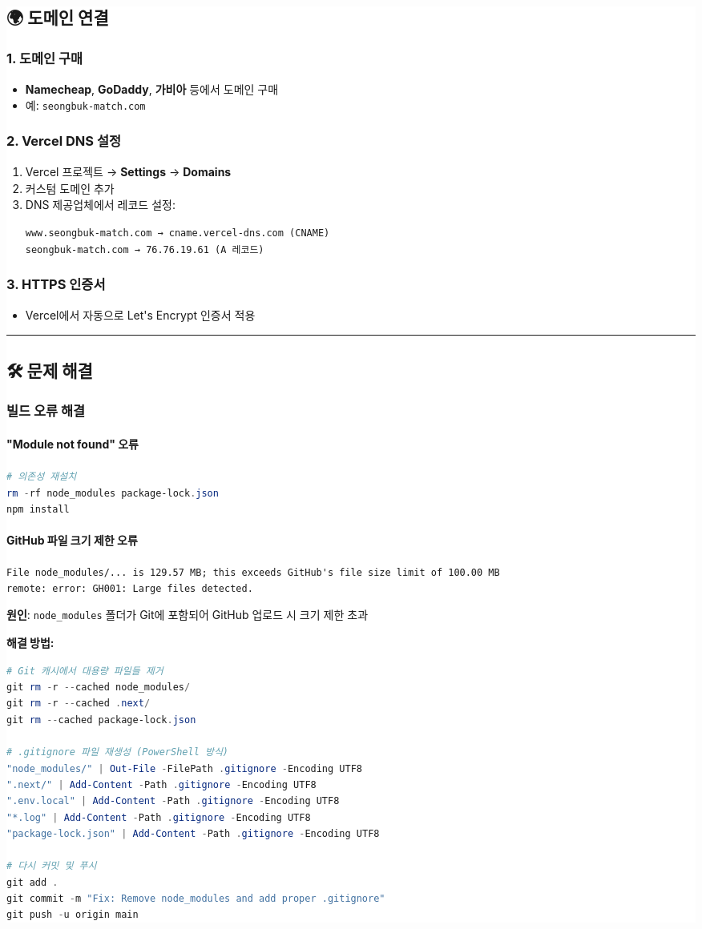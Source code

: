 
## 🌍 도메인 연결

### 1. 도메인 구매
- **Namecheap**, **GoDaddy**, **가비아** 등에서 도메인 구매
- 예: `seongbuk-match.com`

### 2. Vercel DNS 설정
1. Vercel 프로젝트 → **Settings** → **Domains**
2. 커스텀 도메인 추가
3. DNS 제공업체에서 레코드 설정:
   ```
   www.seongbuk-match.com → cname.vercel-dns.com (CNAME)
   seongbuk-match.com → 76.76.19.61 (A 레코드)
   ```

### 3. HTTPS 인증서
- Vercel에서 자동으로 Let's Encrypt 인증서 적용

---

## 🛠 문제 해결

### 빌드 오류 해결

#### "Module not found" 오류
```powershell
# 의존성 재설치
rm -rf node_modules package-lock.json
npm install
```

#### GitHub 파일 크기 제한 오류
```
File node_modules/... is 129.57 MB; this exceeds GitHub's file size limit of 100.00 MB
remote: error: GH001: Large files detected.
```

**원인**: `node_modules` 폴더가 Git에 포함되어 GitHub 업로드 시 크기 제한 초과

**해결 방법:**
```powershell
# Git 캐시에서 대용량 파일들 제거
git rm -r --cached node_modules/
git rm -r --cached .next/
git rm --cached package-lock.json

# .gitignore 파일 재생성 (PowerShell 방식)
"node_modules/" | Out-File -FilePath .gitignore -Encoding UTF8
".next/" | Add-Content -Path .gitignore -Encoding UTF8  
".env.local" | Add-Content -Path .gitignore -Encoding UTF8
"*.log" | Add-Content -Path .gitignore -Encoding UTF8
"package-lock.json" | Add-Content -Path .gitignore -Encoding UTF8

# 다시 커밋 및 푸시
git add .
git commit -m "Fix: Remove node_modules and add proper .gitignore"
git push -u origin main
```
